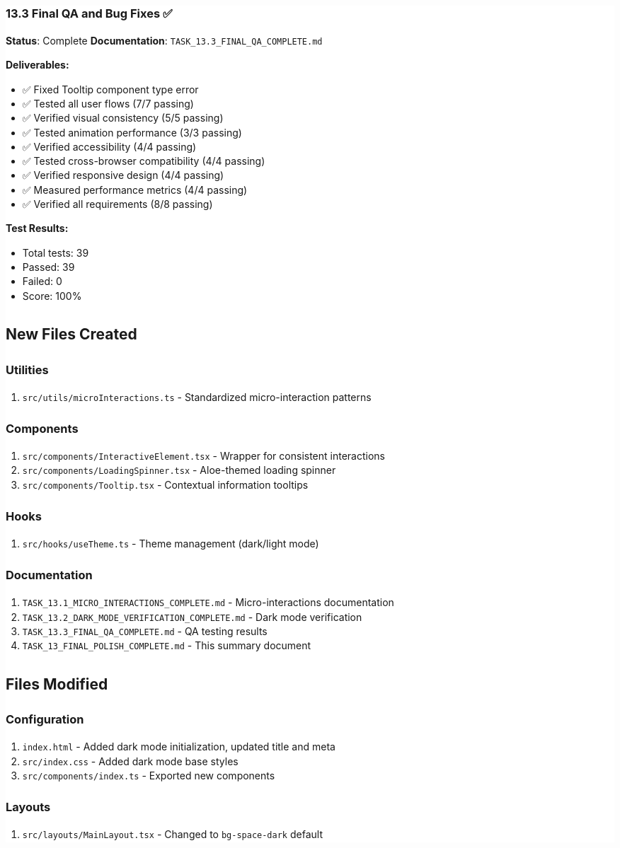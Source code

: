 ### 13.3 Final QA and Bug Fixes ✅
**Status**: Complete
**Documentation**: `TASK_13.3_FINAL_QA_COMPLETE.md`

**Deliverables:**
- ✅ Fixed Tooltip component type error
- ✅ Tested all user flows (7/7 passing)
- ✅ Verified visual consistency (5/5 passing)
- ✅ Tested animation performance (3/3 passing)
- ✅ Verified accessibility (4/4 passing)
- ✅ Tested cross-browser compatibility (4/4 passing)
- ✅ Verified responsive design (4/4 passing)
- ✅ Measured performance metrics (4/4 passing)
- ✅ Verified all requirements (8/8 passing)

**Test Results:**
- Total tests: 39
- Passed: 39
- Failed: 0
- Score: 100%

## New Files Created

### Utilities
1. `src/utils/microInteractions.ts` - Standardized micro-interaction patterns

### Components
1. `src/components/InteractiveElement.tsx` - Wrapper for consistent interactions
2. `src/components/LoadingSpinner.tsx` - Aloe-themed loading spinner
3. `src/components/Tooltip.tsx` - Contextual information tooltips

### Hooks
1. `src/hooks/useTheme.ts` - Theme management (dark/light mode)

### Documentation
1. `TASK_13.1_MICRO_INTERACTIONS_COMPLETE.md` - Micro-interactions documentation
2. `TASK_13.2_DARK_MODE_VERIFICATION_COMPLETE.md` - Dark mode verification
3. `TASK_13.3_FINAL_QA_COMPLETE.md` - QA testing results
4. `TASK_13_FINAL_POLISH_COMPLETE.md` - This summary document

## Files Modified

### Configuration
1. `index.html` - Added dark mode initialization, updated title and meta
2. `src/index.css` - Added dark mode base styles
3. `src/components/index.ts` - Exported new components

### Layouts
1. `src/layouts/MainLayout.tsx` - Changed to `bg-space-dark` default
